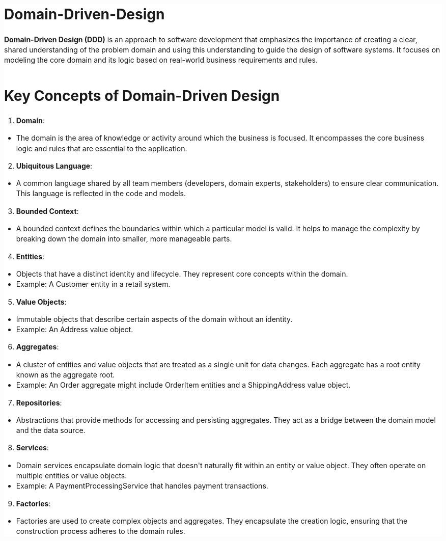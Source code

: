 # Domain-Driven-Design

**Domain-Driven Design (DDD)** is an approach to software development that emphasizes the importance of creating a clear, shared understanding of the problem domain and using this understanding to guide the design of software systems. It focuses on modeling the core domain and its logic based on real-world business requirements and rules.

# Key Concepts of Domain-Driven Design

1. **Domain**:

- The domain is the area of knowledge or activity around which the business is focused. It encompasses the core business logic and rules that are essential to the application.

2. **Ubiquitous Language**:

- A common language shared by all team members (developers, domain experts, stakeholders) to ensure clear communication. This language is reflected in the code and models.

3. **Bounded Context**:

- A bounded context defines the boundaries within which a particular model is valid. It helps to manage the complexity by breaking down the domain into smaller, more manageable parts.

4. **Entities**:

- Objects that have a distinct identity and lifecycle. They represent core concepts within the domain.
- Example: A Customer entity in a retail system.

5. **Value Objects**:

- Immutable objects that describe certain aspects of the domain without an identity.
- Example: An Address value object.

6. **Aggregates**:

- A cluster of entities and value objects that are treated as a single unit for data changes. Each aggregate has a root entity known as the aggregate root.
- Example: An Order aggregate might include OrderItem entities and a ShippingAddress value object.

7. **Repositories**:

- Abstractions that provide methods for accessing and persisting aggregates. They act as a bridge between the domain model and the data source.

8. **Services**:

- Domain services encapsulate domain logic that doesn't naturally fit within an entity or value object. They often operate on multiple entities or value objects.
- Example: A PaymentProcessingService that handles payment transactions.

9. **Factories**:

- Factories are used to create complex objects and aggregates. They encapsulate the creation logic, ensuring that the construction process adheres to the domain rules.
